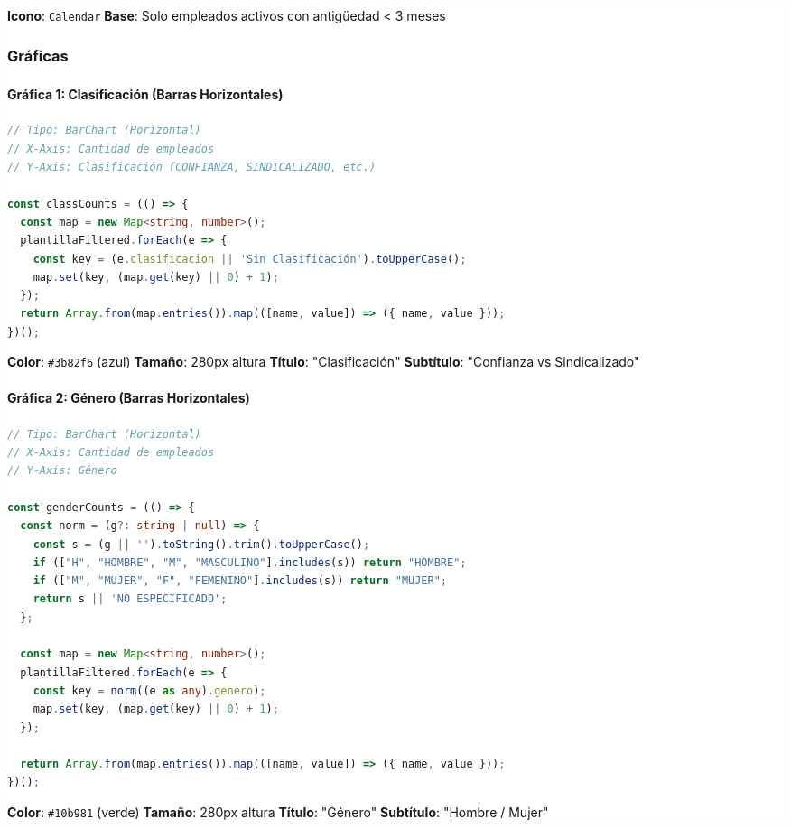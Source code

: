 **Icono**: `Calendar`
**Base**: Solo empleados activos con antigüedad < 3 meses

### Gráficas

#### Gráfica 1: Clasificación (Barras Horizontales)

```typescript
// Tipo: BarChart (Horizontal)
// X-Axis: Cantidad de empleados
// Y-Axis: Clasificación (CONFIANZA, SINDICALIZADO, etc.)

const classCounts = (() => {
  const map = new Map<string, number>();
  plantillaFiltered.forEach(e => {
    const key = (e.clasificacion || 'Sin Clasificación').toUpperCase();
    map.set(key, (map.get(key) || 0) + 1);
  });
  return Array.from(map.entries()).map(([name, value]) => ({ name, value }));
})();
```

**Color**: `#3b82f6` (azul)
**Tamaño**: 280px altura
**Título**: "Clasificación"
**Subtítulo**: "Confianza vs Sindicalizado"

#### Gráfica 2: Género (Barras Horizontales)

```typescript
// Tipo: BarChart (Horizontal)
// X-Axis: Cantidad de empleados
// Y-Axis: Género

const genderCounts = (() => {
  const norm = (g?: string | null) => {
    const s = (g || '').toString().trim().toUpperCase();
    if (["H", "HOMBRE", "M", "MASCULINO"].includes(s)) return "HOMBRE";
    if (["M", "MUJER", "F", "FEMENINO"].includes(s)) return "MUJER";
    return s || 'NO ESPECIFICADO';
  };

  const map = new Map<string, number>();
  plantillaFiltered.forEach(e => {
    const key = norm((e as any).genero);
    map.set(key, (map.get(key) || 0) + 1);
  });

  return Array.from(map.entries()).map(([name, value]) => ({ name, value }));
})();
```

**Color**: `#10b981` (verde)
**Tamaño**: 280px altura
**Título**: "Género"
**Subtítulo**: "Hombre / Mujer"
